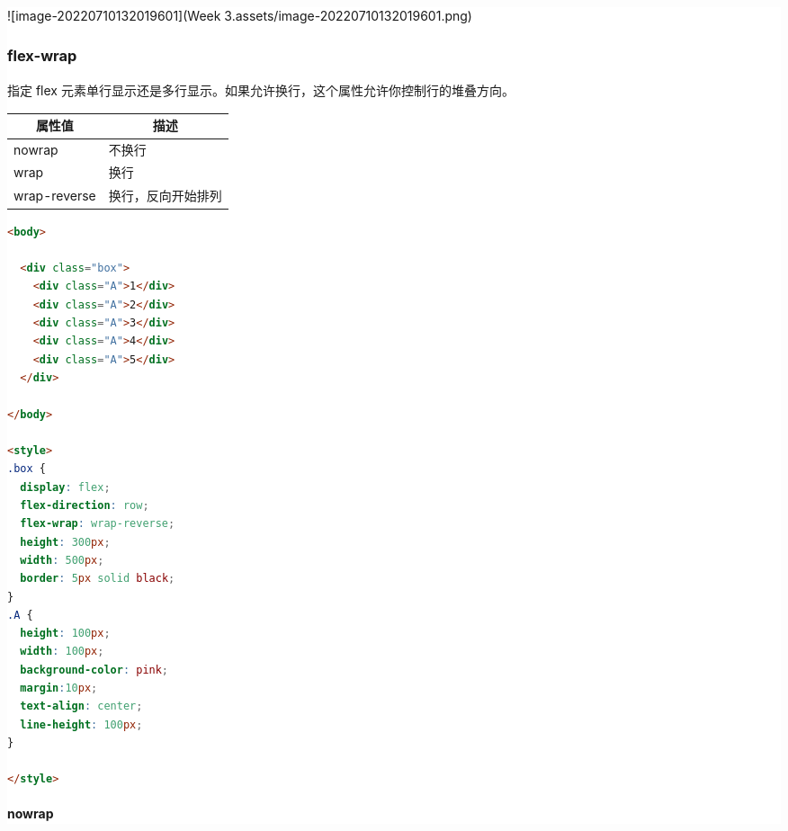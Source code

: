 ![image-20220710132019601](Week 3.assets/image-20220710132019601.png)

### flex-wrap

指定 flex 元素单行显示还是多行显示。如果允许换行，这个属性允许你控制行的堆叠方向。



| 属性值       | 描述               |
| ------------ | ------------------ |
| nowrap       | 不换行             |
| wrap         | 换行               |
| wrap-reverse | 换行，反向开始排列 |

```html
<body>

  <div class="box">
    <div class="A">1</div>
    <div class="A">2</div>
    <div class="A">3</div>
    <div class="A">4</div>
    <div class="A">5</div>
  </div>

</body>

<style>
.box {
  display: flex;
  flex-direction: row;
  flex-wrap: wrap-reverse;
  height: 300px;
  width: 500px;
  border: 5px solid black;
}
.A {
  height: 100px;
  width: 100px;
  background-color: pink;
  margin:10px;
  text-align: center;
  line-height: 100px;
}

</style>
```



#### nowrap
